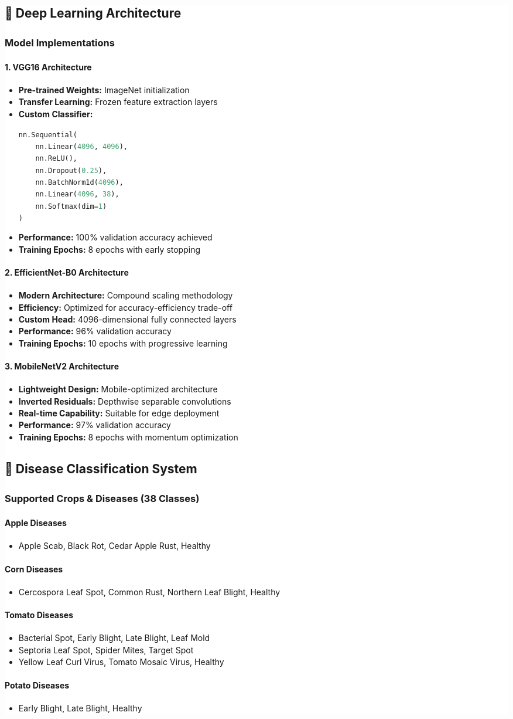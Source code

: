 ## 🤖 Deep Learning Architecture

### Model Implementations

#### 1. **VGG16 Architecture**
- **Pre-trained Weights:** ImageNet initialization
- **Transfer Learning:** Frozen feature extraction layers
- **Custom Classifier:** 
  ```python
  nn.Sequential(
      nn.Linear(4096, 4096),
      nn.ReLU(),
      nn.Dropout(0.25),
      nn.BatchNorm1d(4096),
      nn.Linear(4096, 38),
      nn.Softmax(dim=1)
  )
  ```
- **Performance:** 100% validation accuracy achieved
- **Training Epochs:** 8 epochs with early stopping

#### 2. **EfficientNet-B0 Architecture**
- **Modern Architecture:** Compound scaling methodology
- **Efficiency:** Optimized for accuracy-efficiency trade-off
- **Custom Head:** 4096-dimensional fully connected layers
- **Performance:** 96% validation accuracy
- **Training Epochs:** 10 epochs with progressive learning

#### 3. **MobileNetV2 Architecture**
- **Lightweight Design:** Mobile-optimized architecture
- **Inverted Residuals:** Depthwise separable convolutions
- **Real-time Capability:** Suitable for edge deployment
- **Performance:** 97% validation accuracy
- **Training Epochs:** 8 epochs with momentum optimization

## 🌱 Disease Classification System

### Supported Crops & Diseases (38 Classes)
#### **Apple Diseases**
- Apple Scab, Black Rot, Cedar Apple Rust, Healthy

#### **Corn Diseases** 
- Cercospora Leaf Spot, Common Rust, Northern Leaf Blight, Healthy

#### **Tomato Diseases**
- Bacterial Spot, Early Blight, Late Blight, Leaf Mold
- Septoria Leaf Spot, Spider Mites, Target Spot
- Yellow Leaf Curl Virus, Tomato Mosaic Virus, Healthy

#### **Potato Diseases**
- Early Blight, Late Blight, Healthy

